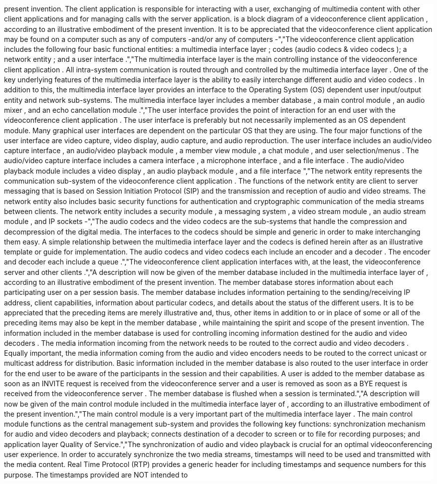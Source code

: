 present invention. The client application is responsible for interacting with a user, exchanging of multimedia content with other client applications and for managing calls with the server application.  is a block diagram of a videoconference client application , according to an illustrative embodiment of the present invention. It is to be appreciated that the videoconference client application  may be found on a computer such as any of computers -and\/or any of computers -","The videoconference client application  includes the following four basic functional entities: a multimedia interface layer ; codes  (audio codecs & video codecs ); a network entity ; and a user interface .","The multimedia interface layer  is the main controlling instance of the videoconference client application . All intra-system communication is routed through and controlled by the multimedia interface layer . One of the key underlying features of the multimedia interface layer  is the ability to easily interchange different audio and video codecs . In addition to this, the multimedia interface layer  provides an interface to the Operating System (OS) dependent user input\/output entity and network sub-systems. The multimedia interface layer  includes a member database , a main control module , an audio mixer , and an echo cancellation module .","The user interface  provides the point of interaction for an end user with the videoconference client application . The user interface  is preferably but not necessarily implemented as an OS dependent module. Many graphical user interfaces are dependent on the particular OS that they are using. The four major functions of the user interface  are video capture, video display, audio capture, and audio reproduction. The user interface  includes an audio\/video capture interface , an audio\/video playback module , a member view module , a chat module , and user selection\/menus . The audio\/video capture interface  includes a camera interface , a microphone interface , and a file interface . The audio\/video playback module  includes a video display , an audio playback module , and a file interface ","The network entity  represents the communication sub-system of the videoconference client application . The functions of the network entity  are client to server messaging that is based on Session Initiation Protocol (SIP) and the transmission and reception of audio and video streams. The network entity  also includes basic security functions for authentication and cryptographic communication of the media streams between clients. The network entity  includes a security module , a messaging system , a video stream module , an audio stream module , and IP sockets -","The audio codecs and the video codecs are the sub-systems that handle the compression and decompression of the digital media. The interfaces to the codecs should be simple and generic in order to make interchanging them easy. A simple relationship between the multimedia interface layer  and the codecs  is defined herein after as an illustrative template or guide for implementation. The audio codecs and video codecs each include an encoder  and a decoder . The encoder  and decoder  each include a queue .","The videoconference client application  interfaces with, at the least, the videoconference server  and other clients .","A description will now be given of the member database  included in the multimedia interface layer  of , according to an illustrative embodiment of the present invention. The member database  stores information about each participating user on a per session basis. The member database  includes information pertaining to the sending\/receiving IP address, client capabilities, information about particular codecs, and details about the status of the different users. It is to be appreciated that the preceding items are merely illustrative and, thus, other items in addition to or in place of some or all of the preceding items may also be kept in the member database , while maintaining the spirit and scope of the present invention. The information included in the member database  is used for controlling incoming information destined for the audio and video decoders . The media information incoming from the network needs to be routed to the correct audio and video decoders . Equally important, the media information coming from the audio and video encoders  needs to be routed to the correct unicast or multicast address for distribution. Basic information included in the member database  is also routed to the user interface  in order for the end user to be aware of the participants in the session and their capabilities. A user is added to the member database  as soon as an INVITE request is received from the videoconference server  and a user is removed as soon as a BYE request is received from the videoconference server . The member database  is flushed when a session is terminated.","A description will now be given of the main control module  included in the multimedia interface layer  of , according to an illustrative embodiment of the present invention.","The main control module  is a very important part of the multimedia interface layer . The main control module  functions as the central management sub-system and provides the following key functions: synchronization mechanism for audio and video decoders and playback; connects destination of a decoder to screen or to file for recording purposes; and application layer Quality of Service.","The synchronization of audio and video playback is crucial for an optimal videoconferencing user experience. In order to accurately synchronize the two media streams, timestamps will need to be used and transmitted with the media content. Real Time Protocol (RTP) provides a generic header for including timestamps and sequence numbers for this purpose. The timestamps provided are NOT intended to